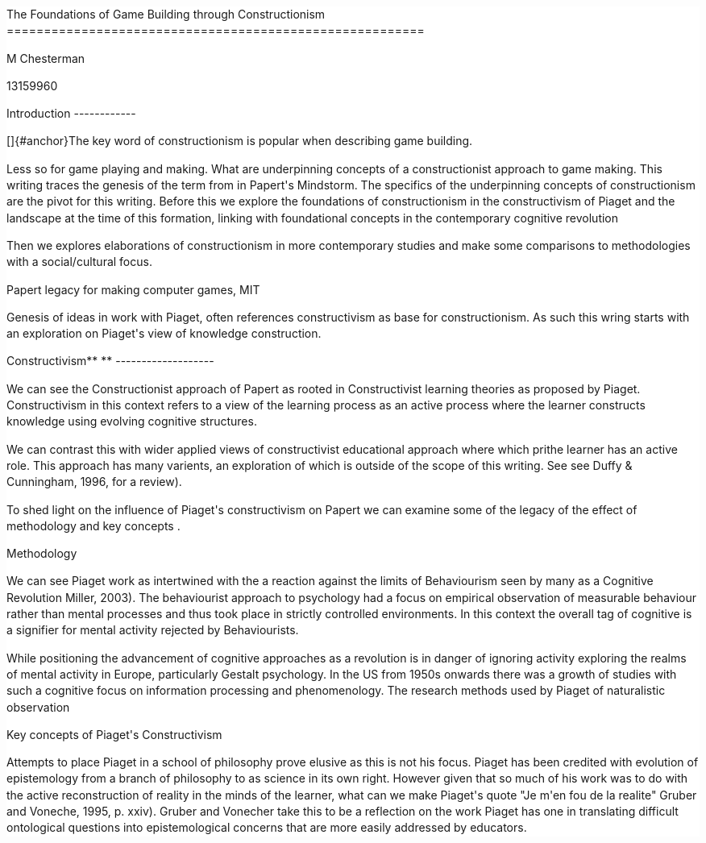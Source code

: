 The Foundations of Game Building through Constructionism ========================================================

M Chesterman

13159960

Introduction ------------

[]{#anchor}The key word of constructionism is popular when describing game building.

Less so for game playing and making. What are underpinning concepts of a constructionist approach to game making. This writing traces the genesis of the term from in Papert's Mindstorm. The specifics of the underpinning concepts of constructionism are the pivot for this writing. Before this we explore the foundations of constructionism in the constructivism of Piaget and the landscape at the time of this formation, linking with foundational concepts in the contemporary cognitive revolution

Then we explores elaborations of constructionism in more contemporary studies and make some comparisons to methodologies with a social/cultural focus.

Papert legacy for making computer games, MIT

Genesis of ideas in work with Piaget, often references constructivism as base for constructionism. As such this wring starts with an exploration on Piaget's view of knowledge construction.

Constructivism** ** -------------------

We can see the Constructionist approach of Papert as rooted in Constructivist learning theories as proposed by Piaget. Constructivism in this context refers to a view of the learning process as an active process where the learner constructs knowledge using evolving cognitive structures.

We can contrast this with wider applied views of constructivist educational approach where which prithe learner has an active role. This approach has many varients, an exploration of which is outside of the scope of this writing. See see Duffy & Cunningham, 1996, for a review).

To shed light on the influence of Piaget's constructivism on Papert we can examine some of the legacy of the effect of methodology and key concepts .

Methodology

We can see Piaget work as intertwined with the a reaction against the limits of Behaviourism seen by many as a Cognitive Revolution Miller, 2003). The behaviourist approach to psychology had a focus on empirical observation of measurable behaviour rather than mental processes and thus took place in strictly controlled environments. In this context the overall tag of cognitive is a signifier for mental activity rejected by Behaviourists.

While positioning the advancement of cognitive approaches as a revolution is in danger of ignoring activity exploring the realms of mental activity in Europe, particularly Gestalt psychology. In the US from 1950s onwards there was a growth of studies with such a cognitive focus on information processing and phenomenology. The research methods used by Piaget of naturalistic observation

Key concepts of Piaget's Constructivism

Attempts to place Piaget in a school of philosophy prove elusive as this is not his focus. Piaget has been credited with evolution of epistemology from a branch of philosophy to as science in its own right. However given that so much of his work was to do with the active reconstruction of reality in the minds of the learner, what can we make Piaget's quote "Je m'en fou de la realite" Gruber and Voneche, 1995, p. xxiv). Gruber and Vonecher take this to be a reflection on the work Piaget has one in translating difficult ontological questions into epistemological concerns that are more easily addressed by educators.
